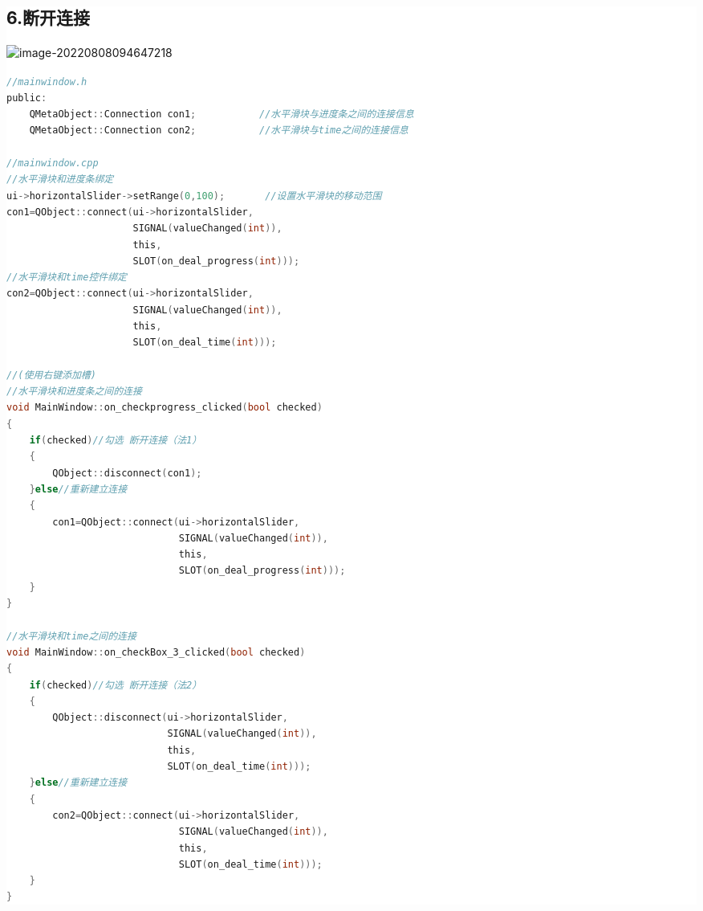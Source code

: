 



## 6.断开连接

![image-20220808094647218](C:\Users\PC\AppData\Roaming\Typora\typora-user-images\image-20220808094647218.png)



```c
//mainwindow.h  
public:
    QMetaObject::Connection con1;           //水平滑块与进度条之间的连接信息
    QMetaObject::Connection con2;           //水平滑块与time之间的连接信息

//mainwindow.cpp
//水平滑块和进度条绑定                                                     
ui->horizontalSlider->setRange(0,100);       //设置水平滑块的移动范围       
con1=QObject::connect(ui->horizontalSlider,                      
                      SIGNAL(valueChanged(int)),                 
                      this,                                      
                      SLOT(on_deal_progress(int)));              
//水平滑块和time控件绑定                                                  
con2=QObject::connect(ui->horizontalSlider,                      
                      SIGNAL(valueChanged(int)),                 
                      this,                                      
                      SLOT(on_deal_time(int)));   

//(使用右键添加槽)
//水平滑块和进度条之间的连接
void MainWindow::on_checkprogress_clicked(bool checked)
{
    if(checked)//勾选 断开连接（法1）
    {
        QObject::disconnect(con1);
    }else//重新建立连接
    {
        con1=QObject::connect(ui->horizontalSlider,
                              SIGNAL(valueChanged(int)),
                              this,
                              SLOT(on_deal_progress(int)));
    }
}

//水平滑块和time之间的连接
void MainWindow::on_checkBox_3_clicked(bool checked)
{
    if(checked)//勾选 断开连接（法2）
    {
        QObject::disconnect(ui->horizontalSlider,
                            SIGNAL(valueChanged(int)),
                            this,
                            SLOT(on_deal_time(int)));
    }else//重新建立连接
    {
        con2=QObject::connect(ui->horizontalSlider,
                              SIGNAL(valueChanged(int)),
                              this,
                              SLOT(on_deal_time(int)));
    }
}

```
